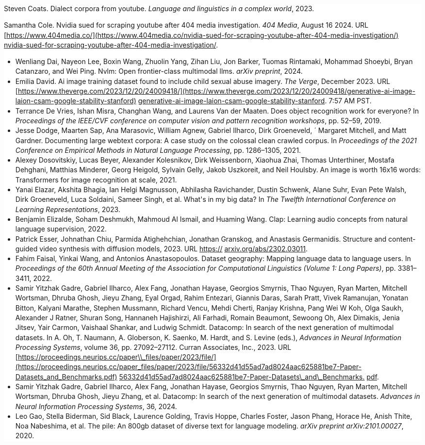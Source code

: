 <span id="page-12-10"></span>Steven Coats. Dialect corpora from youtube. *Language and linguistics in a complex world*, 2023.

<span id="page-12-11"></span>Samantha Cole. Nvidia sued for scraping youtube after 404 media investigation. *404 Media*, August 16 2024. URL [https://www.404media.co/](https://www.404media.co/nvidia-sued-for-scraping-youtube-after-404-media-investigation/) [nvidia-sued-for-scraping-youtube-after-404-media-investigation/](https://www.404media.co/nvidia-sued-for-scraping-youtube-after-404-media-investigation/).

- <span id="page-13-0"></span>Wenliang Dai, Nayeon Lee, Boxin Wang, Zhuolin Yang, Zihan Liu, Jon Barker, Tuomas Rintamaki, Mohammad Shoeybi, Bryan Catanzaro, and Wei Ping. Nvlm: Open frontier-class multimodal llms. *arXiv preprint*, 2024.
- <span id="page-13-4"></span>Emilia David. Ai image training dataset found to include child sexual abuse imagery. *The Verge*, December 2023. URL [https://www.theverge.com/2023/12/20/24009418/](https://www.theverge.com/2023/12/20/24009418/generative-ai-image-laion-csam-google-stability-stanford) [generative-ai-image-laion-csam-google-stability-stanford](https://www.theverge.com/2023/12/20/24009418/generative-ai-image-laion-csam-google-stability-stanford). 7:57 AM PST.
- <span id="page-13-8"></span>Terrance De Vries, Ishan Misra, Changhan Wang, and Laurens Van der Maaten. Does object recognition work for everyone? In *Proceedings of the IEEE/CVF conference on computer vision and pattern recognition workshops*, pp. 52–59, 2019.
- <span id="page-13-3"></span>Jesse Dodge, Maarten Sap, Ana Marasovic, William Agnew, Gabriel Ilharco, Dirk Groeneveld, ´ Margaret Mitchell, and Matt Gardner. Documenting large webtext corpora: A case study on the colossal clean crawled corpus. In *Proceedings of the 2021 Conference on Empirical Methods in Natural Language Processing*, pp. 1286–1305, 2021.
- <span id="page-13-9"></span>Alexey Dosovitskiy, Lucas Beyer, Alexander Kolesnikov, Dirk Weissenborn, Xiaohua Zhai, Thomas Unterthiner, Mostafa Dehghani, Matthias Minderer, Georg Heigold, Sylvain Gelly, Jakob Uszkoreit, and Neil Houlsby. An image is worth 16x16 words: Transformers for image recognition at scale, 2021.
- <span id="page-13-5"></span>Yanai Elazar, Akshita Bhagia, Ian Helgi Magnusson, Abhilasha Ravichander, Dustin Schwenk, Alane Suhr, Evan Pete Walsh, Dirk Groeneveld, Luca Soldaini, Sameer Singh, et al. What's in my big data? In *The Twelfth International Conference on Learning Representations*, 2023.
- <span id="page-13-10"></span>Benjamin Elizalde, Soham Deshmukh, Mahmoud Al Ismail, and Huaming Wang. Clap: Learning audio concepts from natural language supervision, 2022.
- <span id="page-13-6"></span>Patrick Esser, Johnathan Chiu, Parmida Atighehchian, Jonathan Granskog, and Anastasis Germanidis. Structure and content-guided video synthesis with diffusion models, 2023. URL [https://](https://arxiv.org/abs/2302.03011) [arxiv.org/abs/2302.03011](https://arxiv.org/abs/2302.03011).
- <span id="page-13-7"></span>Fahim Faisal, Yinkai Wang, and Antonios Anastasopoulos. Dataset geography: Mapping language data to language users. In *Proceedings of the 60th Annual Meeting of the Association for Computational Linguistics (Volume 1: Long Papers)*, pp. 3381–3411, 2022.
- <span id="page-13-12"></span>Samir Yitzhak Gadre, Gabriel Ilharco, Alex Fang, Jonathan Hayase, Georgios Smyrnis, Thao Nguyen, Ryan Marten, Mitchell Wortsman, Dhruba Ghosh, Jieyu Zhang, Eyal Orgad, Rahim Entezari, Giannis Daras, Sarah Pratt, Vivek Ramanujan, Yonatan Bitton, Kalyani Marathe, Stephen Mussmann, Richard Vencu, Mehdi Cherti, Ranjay Krishna, Pang Wei W Koh, Olga Saukh, Alexander J Ratner, Shuran Song, Hannaneh Hajishirzi, Ali Farhadi, Romain Beaumont, Sewoong Oh, Alex Dimakis, Jenia Jitsev, Yair Carmon, Vaishaal Shankar, and Ludwig Schmidt. Datacomp: In search of the next generation of multimodal datasets. In A. Oh, T. Naumann, A. Globerson, K. Saenko, M. Hardt, and S. Levine (eds.), *Advances in Neural Information Processing Systems*, volume 36, pp. 27092–27112. Curran Associates, Inc., 2023. URL [https://proceedings.neurips.cc/paper\\_files/paper/2023/file/](https://proceedings.neurips.cc/paper_files/paper/2023/file/56332d41d55ad7ad8024aac625881be7-Paper-Datasets_and_Benchmarks.pdf) [56332d41d55ad7ad8024aac625881be7-Paper-Datasets\\_and\\_Benchmarks.](https://proceedings.neurips.cc/paper_files/paper/2023/file/56332d41d55ad7ad8024aac625881be7-Paper-Datasets_and_Benchmarks.pdf) [pdf](https://proceedings.neurips.cc/paper_files/paper/2023/file/56332d41d55ad7ad8024aac625881be7-Paper-Datasets_and_Benchmarks.pdf).
- <span id="page-13-1"></span>Samir Yitzhak Gadre, Gabriel Ilharco, Alex Fang, Jonathan Hayase, Georgios Smyrnis, Thao Nguyen, Ryan Marten, Mitchell Wortsman, Dhruba Ghosh, Jieyu Zhang, et al. Datacomp: In search of the next generation of multimodal datasets. *Advances in Neural Information Processing Systems*, 36, 2024.
- <span id="page-13-11"></span>Leo Gao, Stella Biderman, Sid Black, Laurence Golding, Travis Hoppe, Charles Foster, Jason Phang, Horace He, Anish Thite, Noa Nabeshima, et al. The pile: An 800gb dataset of diverse text for language modeling. *arXiv preprint arXiv:2101.00027*, 2020.